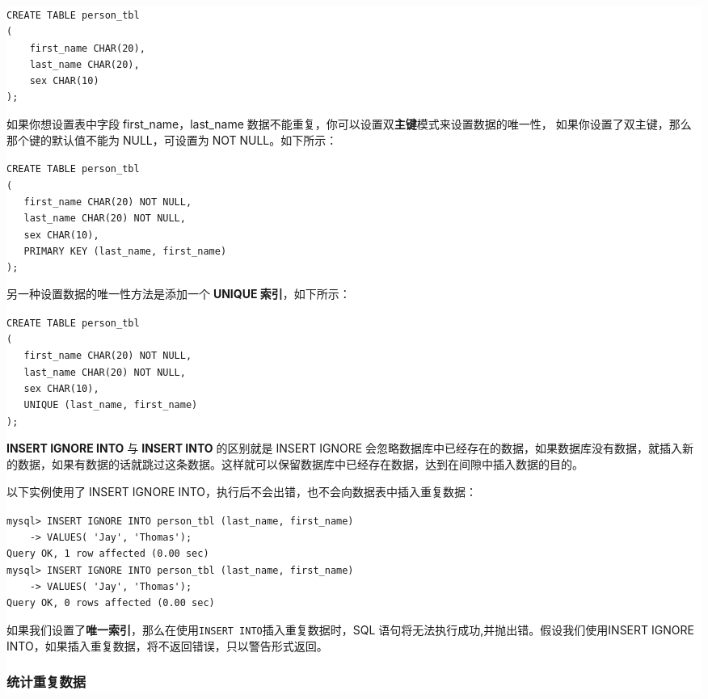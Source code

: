 ```
CREATE TABLE person_tbl
(
    first_name CHAR(20),
    last_name CHAR(20),
    sex CHAR(10)
);

```

如果你想设置表中字段 first_name，last_name 数据不能重复，你可以设置双**主键**模式来设置数据的唯一性， 如果你设置了双主键，那么那个键的默认值不能为 NULL，可设置为 NOT NULL。如下所示：

```
CREATE TABLE person_tbl
(
   first_name CHAR(20) NOT NULL,
   last_name CHAR(20) NOT NULL,
   sex CHAR(10),
   PRIMARY KEY (last_name, first_name)
);

```

另一种设置数据的唯一性方法是添加一个 **UNIQUE 索引**，如下所示：

```
CREATE TABLE person_tbl
(
   first_name CHAR(20) NOT NULL,
   last_name CHAR(20) NOT NULL,
   sex CHAR(10),
   UNIQUE (last_name, first_name)
);

```

**INSERT IGNORE INTO** 与 **INSERT INTO** 的区别就是 INSERT IGNORE 会忽略数据库中已经存在的数据，如果数据库没有数据，就插入新的数据，如果有数据的话就跳过这条数据。这样就可以保留数据库中已经存在数据，达到在间隙中插入数据的目的。

以下实例使用了 INSERT IGNORE INTO，执行后不会出错，也不会向数据表中插入重复数据：

```
mysql> INSERT IGNORE INTO person_tbl (last_name, first_name)
    -> VALUES( 'Jay', 'Thomas');
Query OK, 1 row affected (0.00 sec)
mysql> INSERT IGNORE INTO person_tbl (last_name, first_name)
    -> VALUES( 'Jay', 'Thomas');
Query OK, 0 rows affected (0.00 sec)

```

如果我们设置了**唯一索引**，那么在使用`INSERT INTO`插入重复数据时，SQL 语句将无法执行成功,并抛出错。假设我们使用INSERT IGNORE INTO，如果插入重复数据，将不返回错误，只以警告形式返回。

### 统计重复数据
